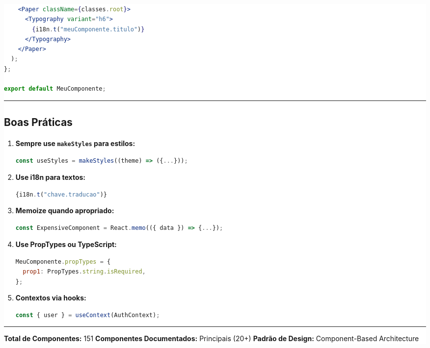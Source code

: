 ```jsx
    <Paper className={classes.root}>
      <Typography variant="h6">
        {i18n.t("meuComponente.titulo")}
      </Typography>
    </Paper>
  );
};

export default MeuComponente;
```

---

## Boas Práticas

1. **Sempre use `makeStyles` para estilos:**
   ```javascript
   const useStyles = makeStyles((theme) => ({...}));
   ```

2. **Use i18n para textos:**
   ```javascript
   {i18n.t("chave.traducao")}
   ```

3. **Memoize quando apropriado:**
   ```javascript
   const ExpensiveComponent = React.memo(({ data }) => {...});
   ```

4. **Use PropTypes ou TypeScript:**
   ```javascript
   MeuComponente.propTypes = {
     prop1: PropTypes.string.isRequired,
   };
   ```

5. **Contextos via hooks:**
   ```javascript
   const { user } = useContext(AuthContext);
   ```

---

**Total de Componentes:** 151
**Componentes Documentados:** Principais (20+)
**Padrão de Design:** Component-Based Architecture

